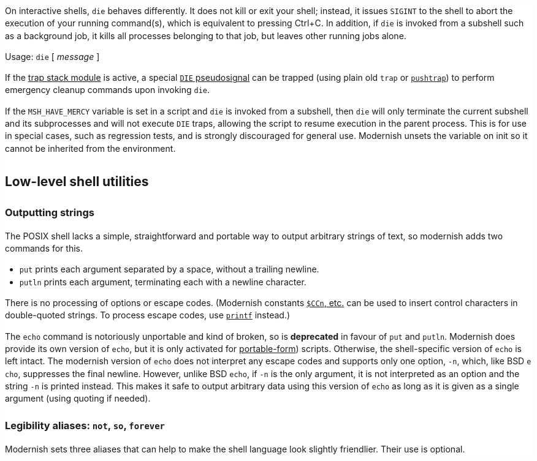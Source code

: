 On interactive shells, `die` behaves differently. It does not kill or exit your
shell; instead, it issues `SIGINT` to the shell to abort the execution of your
running command(s), which is equivalent to pressing Ctrl+C.
In addition, if `die` is invoked from a subshell such as a background job, it
kills all processes belonging to that job, but leaves other running jobs alone.

Usage: `die` [ *message* ]

If the [trap stack module](#user-content-use-varstacktrap)
is active, a special
[`DIE` pseudosignal](#user-content-the-new-die-pseudosignal)
can be trapped (using plain old `trap` or
[`pushtrap`](#user-content-the-trap-stack))
to perform emergency cleanup commands upon invoking `die`.

If the `MSH_HAVE_MERCY` variable is set in a script and `die` is invoked
from a subshell, then `die` will only terminate the current subshell and its
subprocesses and will not execute `DIE` traps, allowing the script to resume
execution in the parent process. This is for use in special cases, such as
regression tests, and is strongly discouraged for general use. Modernish
unsets the variable on init so it cannot be inherited from the environment.


## Low-level shell utilities ##

### Outputting strings ###

The POSIX shell lacks a simple, straightforward and portable way to output
arbitrary strings of text, so modernish adds two commands for this.

* `put` prints each argument separated by a space, without a trailing newline.
* `putln` prints each argument, terminating each with a newline character.

There is no processing of options or escape codes. (Modernish constants
[`$CCn`, etc.](#user-content-control-character-whitespace-and-shell-safe-character-constants)
can be used to insert control characters in double-quoted strings. To process escape codes, use
[`printf`](http://pubs.opengroup.org/onlinepubs/9699919799/utilities/printf.html)
instead.)

The `echo` command is notoriously unportable and kind of broken, so is
**deprecated** in favour of `put` and `putln`. Modernish does provide its own
version of `echo`, but it is only activated for
[portable-form](#user-content-portable-form))
scripts. Otherwise, the shell-specific version of `echo` is left intact.
The modernish version of `echo` does not interpret any escape codes
and supports only one option, `-n`, which, like BSD `echo`, suppresses the
final newline. However, unlike BSD `echo`, if `-n` is the only argument, it is
not interpreted as an option and the string `-n` is printed instead. This makes
it safe to output arbitrary data using this version of `echo` as long as it is
given as a single argument (using quoting if needed).

### Legibility aliases: `not`, `so`, `forever` ###

Modernish sets three aliases that can help to make the shell language look
slightly friendlier. Their use is optional.
